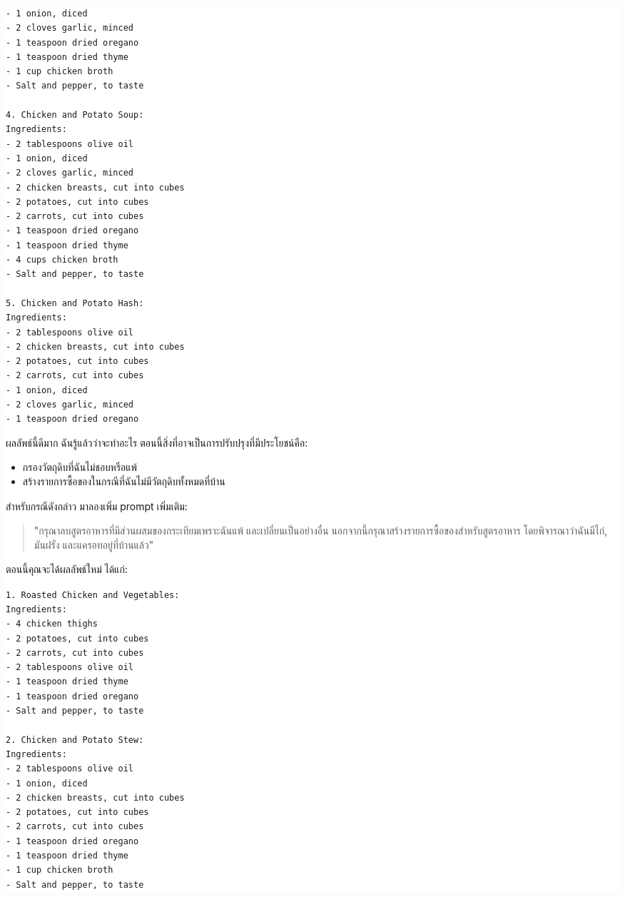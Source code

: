 ```output
- 1 onion, diced
- 2 cloves garlic, minced
- 1 teaspoon dried oregano
- 1 teaspoon dried thyme
- 1 cup chicken broth
- Salt and pepper, to taste

4. Chicken and Potato Soup:
Ingredients:
- 2 tablespoons olive oil
- 1 onion, diced
- 2 cloves garlic, minced
- 2 chicken breasts, cut into cubes
- 2 potatoes, cut into cubes
- 2 carrots, cut into cubes
- 1 teaspoon dried oregano
- 1 teaspoon dried thyme
- 4 cups chicken broth
- Salt and pepper, to taste

5. Chicken and Potato Hash:
Ingredients:
- 2 tablespoons olive oil
- 2 chicken breasts, cut into cubes
- 2 potatoes, cut into cubes
- 2 carrots, cut into cubes
- 1 onion, diced
- 2 cloves garlic, minced
- 1 teaspoon dried oregano
```

ผลลัพธ์นี้ดีมาก ฉันรู้แล้วว่าจะทำอะไร ตอนนี้สิ่งที่อาจเป็นการปรับปรุงที่มีประโยชน์คือ:

- กรองวัตถุดิบที่ฉันไม่ชอบหรือแพ้
- สร้างรายการซื้อของในกรณีที่ฉันไม่มีวัตถุดิบทั้งหมดที่บ้าน

สำหรับกรณีดังกล่าว มาลองเพิ่ม prompt เพิ่มเติม:

> "กรุณาลบสูตรอาหารที่มีส่วนผสมของกระเทียมเพราะฉันแพ้ และเปลี่ยนเป็นอย่างอื่น นอกจากนี้กรุณาสร้างรายการซื้อของสำหรับสูตรอาหาร โดยพิจารณาว่าฉันมีไก่, มันฝรั่ง และแครอทอยู่ที่บ้านแล้ว"

ตอนนี้คุณจะได้ผลลัพธ์ใหม่ ได้แก่:

```output
1. Roasted Chicken and Vegetables:
Ingredients:
- 4 chicken thighs
- 2 potatoes, cut into cubes
- 2 carrots, cut into cubes
- 2 tablespoons olive oil
- 1 teaspoon dried thyme
- 1 teaspoon dried oregano
- Salt and pepper, to taste

2. Chicken and Potato Stew:
Ingredients:
- 2 tablespoons olive oil
- 1 onion, diced
- 2 chicken breasts, cut into cubes
- 2 potatoes, cut into cubes
- 2 carrots, cut into cubes
- 1 teaspoon dried oregano
- 1 teaspoon dried thyme
- 1 cup chicken broth
- Salt and pepper, to taste

```